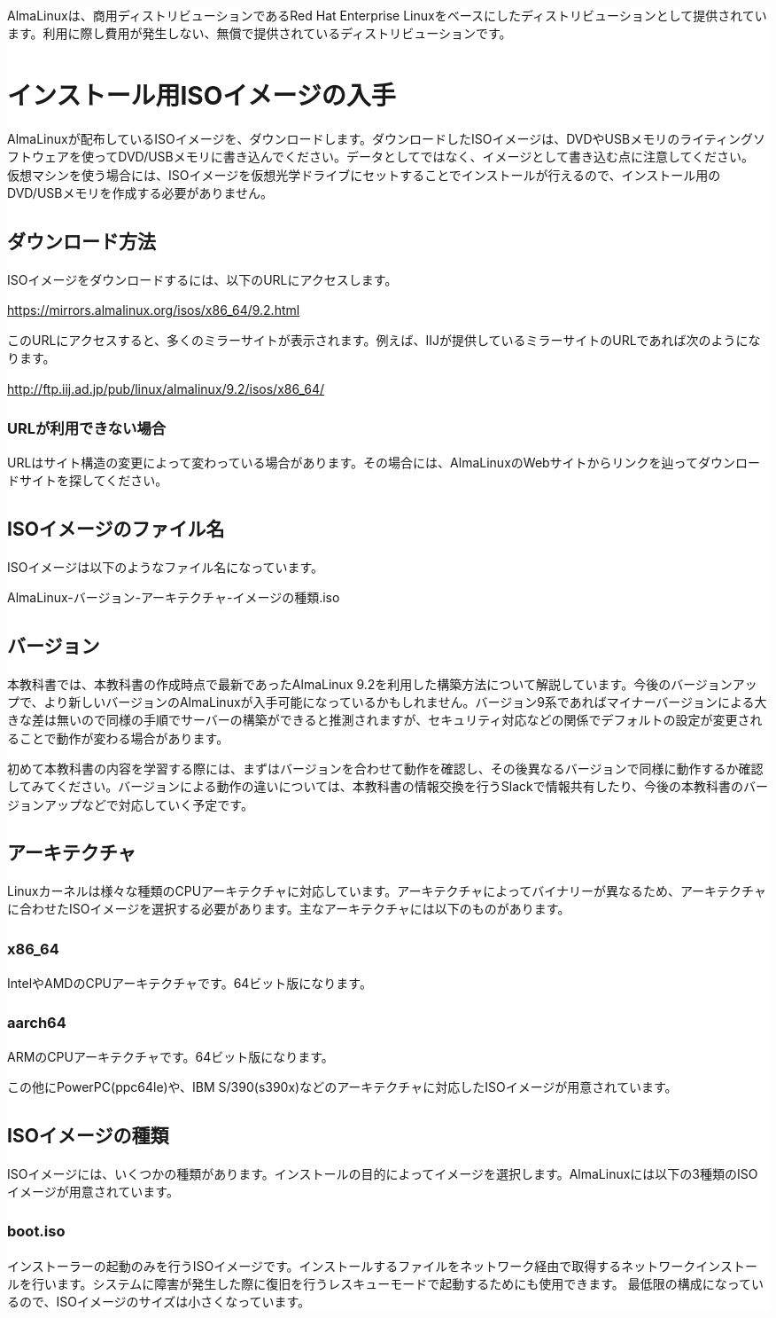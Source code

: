 AlmaLinuxは、商用ディストリビューションであるRed Hat Enterprise Linuxをベースにしたディストリビューションとして提供されています。利用に際し費用が発生しない、無償で提供されているディストリビューションです。

# インストール用ISOイメージの入手
AlmaLinuxが配布しているISOイメージを、ダウンロードします。ダウンロードしたISOイメージは、DVDやUSBメモリのライティングソフトウェアを使ってDVD/USBメモリに書き込んでください。データとしてではなく、イメージとして書き込む点に注意してください。
仮想マシンを使う場合には、ISOイメージを仮想光学ドライブにセットすることでインストールが行えるので、インストール用のDVD/USBメモリを作成する必要がありません。

## ダウンロード方法
ISOイメージをダウンロードするには、以下のURLにアクセスします。

https://mirrors.almalinux.org/isos/x86_64/9.2.html

このURLにアクセスすると、多くのミラーサイトが表示されます。例えば、IIJが提供しているミラーサイトのURLであれば次のようになります。

http://ftp.iij.ad.jp/pub/linux/almalinux/9.2/isos/x86_64/

### URLが利用できない場合
URLはサイト構造の変更によって変わっている場合があります。その場合には、AlmaLinuxのWebサイトからリンクを辿ってダウンロードサイトを探してください。

## ISOイメージのファイル名
ISOイメージは以下のようなファイル名になっています。

AlmaLinux-バージョン-アーキテクチャ-イメージの種類.iso

## バージョン
本教科書では、本教科書の作成時点で最新であったAlmaLinux 9.2を利用した構築方法について解説しています。今後のバージョンアップで、より新しいバージョンのAlmaLinuxが入手可能になっているかもしれません。バージョン9系であればマイナーバージョンによる大きな差は無いので同様の手順でサーバーの構築ができると推測されますが、セキュリティ対応などの関係でデフォルトの設定が変更されることで動作が変わる場合があります。

初めて本教科書の内容を学習する際には、まずはバージョンを合わせて動作を確認し、その後異なるバージョンで同様に動作するか確認してみてください。バージョンによる動作の違いについては、本教科書の情報交換を行うSlackで情報共有したり、今後の本教科書のバージョンアップなどで対応していく予定です。

## アーキテクチャ
Linuxカーネルは様々な種類のCPUアーキテクチャに対応しています。アーキテクチャによってバイナリーが異なるため、アーキテクチャに合わせたISOイメージを選択する必要があります。主なアーキテクチャには以下のものがあります。

### x86_64
IntelやAMDのCPUアーキテクチャです。64ビット版になります。

### aarch64
ARMのCPUアーキテクチャです。64ビット版になります。

この他にPowerPC(ppc64le)や、IBM S/390(s390x)などのアーキテクチャに対応したISOイメージが用意されています。

## ISOイメージの種類
ISOイメージには、いくつかの種類があります。インストールの目的によってイメージを選択します。AlmaLinuxには以下の3種類のISOイメージが用意されています。

### boot.iso
インストーラーの起動のみを行うISOイメージです。インストールするファイルをネットワーク経由で取得するネットワークインストールを行います。システムに障害が発生した際に復旧を行うレスキューモードで起動するためにも使用できます。
最低限の構成になっているので、ISOイメージのサイズは小さくなっています。
